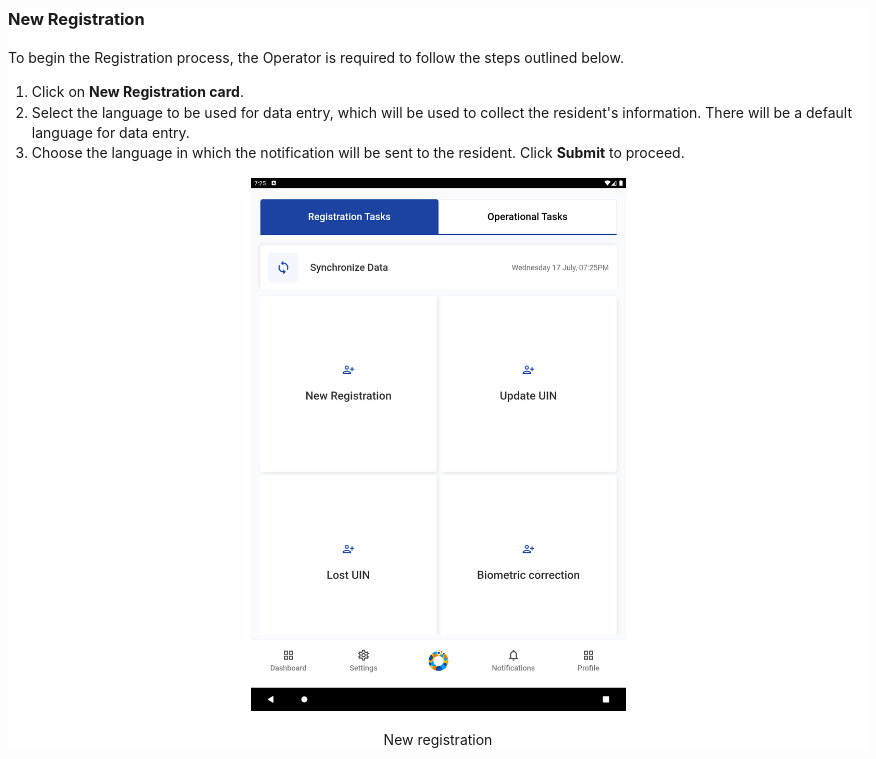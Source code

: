 ### New Registration

To begin the Registration process, the Operator is required to follow the steps outlined below.

1. Click on **New Registration card**.
2. Select the language to be used for data entry, which will be used to collect the resident's information. There will be a default language for data entry.
3. Choose the language in which the notification will be sent to the resident. Click **Submit** to proceed.

<div align="center">

<figure><img src=".gitbook/assets/home_page.png" alt="" width="375"><figcaption><p>New registration</p></figcaption></figure>
